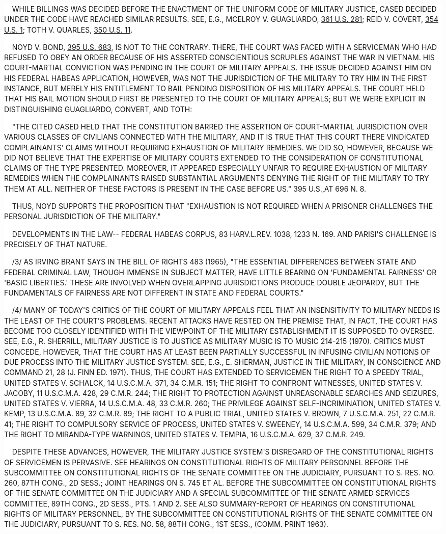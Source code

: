     WHILE BILLINGS WAS DECIDED BEFORE THE ENACTMENT OF THE UNIFORM CODE OF MILITARY JUSTICE, CASED DECIDED UNDER THE CODE HAVE REACHED SIMILAR RESULTS.  SEE, E.G., MCELROY V. GUAGLIARDO, [361 U.S. 281][/us/courts/scotus/usReporter/361/281]; REID V. COVERT, [354 U.S. 1][/us/courts/scotus/usReporter/354/1]; TOTH V. QUARLES, [350 U.S. 11][/us/courts/scotus/usReporter/350/11].

    NOYD V. BOND, [395 U.S. 683][/us/courts/scotus/usReporter/395/683], IS NOT TO THE CONTRARY.  THERE, THE COURT WAS FACED WITH A SERVICEMAN WHO HAD REFUSED TO OBEY AN ORDER BECAUSE OF HIS ASSERTED CONSCIENTIOUS SCRUPLES AGAINST THE WAR IN VIETNAM.  HIS COURT-MARTIAL CONVICTION WAS PENDING IN THE COURT OF MILITARY APPEALS.  THE ISSUE DECIDED AGAINST HIM ON HIS FEDERAL HABEAS APPLICATION, HOWEVER, WAS NOT THE JURISDICTION OF THE MILITARY TO TRY HIM IN THE FIRST INSTANCE, BUT MERELY HIS ENTITLEMENT TO BAIL PENDING DISPOSITION OF HIS MILITARY APPEALS.  THE COURT HELD THAT HIS BAIL MOTION SHOULD FIRST BE PRESENTED TO THE COURT OF MILITARY APPEALS; BUT WE WERE EXPLICIT IN DISTINGUISHING GUAGLIARDO, CONVERT, AND TOTH:

    "THE CITED CASED HELD THAT THE CONSTITUTION BARRED THE ASSERTION OF COURT-MARTIAL JURISDICTION OVER VARIOUS CLASSES OF CIVILIANS CONNECTED WITH THE MILITARY, AND IT IS TRUE THAT THIS COURT THERE VINDICATED COMPLAINANTS' CLAIMS WITHOUT REQUIRING EXHAUSTION OF MILITARY REMEDIES.  WE DID SO, HOWEVER, BECAUSE WE DID NOT BELIEVE THAT THE EXPERTISE OF MILITARY COURTS EXTENDED TO THE CONSIDERATION OF CONSTITUTIONAL CLAIMS OF THE TYPE PRESENTED.  MOREOVER, IT APPEARED ESPECIALLY UNFAIR TO REQUIRE EXHAUSTION OF MILITARY REMEDIES WHEN THE COMPLAINANTS RAISED SUBSTANTIAL ARGUMENTS DENYING THE RIGHT OF THE MILITARY TO TRY THEM AT ALL.  NEITHER OF THESE FACTORS IS PRESENT IN THE CASE BEFORE US."  395 U.S.,AT 696 N. 8.

    THUS, NOYD SUPPORTS THE PROPOSITION THAT "EXHAUSTION IS NOT REQUIRED WHEN A PRISONER CHALLENGES THE PERSONAL JURISDICTION OF THE MILITARY."

    DEVELOPMENTS IN THE LAW-- FEDERAL HABEAS CORPUS, 83 HARV.L.REV.  1038, 1233 N. 169.  AND PARISI'S CHALLENGE IS PRECISELY OF THAT NATURE.

    /3/  AS IRVING BRANT SAYS IN THE BILL OF RIGHTS 483 (1965), "THE ESSENTIAL DIFFERENCES BETWEEN STATE AND FEDERAL CRIMINAL LAW, THOUGH IMMENSE IN SUBJECT MATTER, HAVE LITTLE BEARING ON 'FUNDAMENTAL FAIRNESS' OR 'BASIC LIBERTIES.'  THESE ARE INVOLVED WHEN OVERLAPPING JURISDICTIONS PRODUCE DOUBLE JEOPARDY, BUT THE FUNDAMENTALS OF FAIRNESS ARE NOT DIFFERENT IN STATE AND FEDERAL COURTS."

    /4/  MANY OF TODAY'S CRITICS OF THE COURT OF MILITARY APPEALS FEEL THAT AN INSENSITIVITY TO MILITARY NEEDS IS THE LEAST OF THE COURT'S PROBLEMS.  RECENT ATTACKS HAVE RESTED ON THE PREMISE THAT, IN FACT, THE COURT HAS BECOME TOO CLOSELY IDENTIFIED WITH THE VIEWPOINT OF THE MILITARY ESTABLISHMENT IT IS SUPPOSED TO OVERSEE.  SEE, E.G., R. SHERRILL, MILITARY JUSTICE IS TO JUSTICE AS MILITARY MUSIC IS TO MUSIC 214-215 (1970).  CRITICS MUST CONCEDE, HOWEVER, THAT THE COURT HAS AT LEAST BEEN PARTIALLY SUCCESSFUL IN INFUSING CIVILIAN NOTIONS OF DUE PROCESS INTO THE MILITARY JUSTICE SYSTEM.  SEE, E.G., E. SHERMAN, JUSTICE IN THE MILITARY, IN CONSCIENCE AND COMMAND 21, 28 (J. FINN ED. 1971).  THUS, THE COURT HAS EXTENDED TO SERVICEMEN THE RIGHT TO A SPEEDY TRIAL, UNITED STATES V. SCHALCK, 14 U.S.C.M.A. 371, 34 C.M.R. 151; THE RIGHT TO CONFRONT WITNESSES, UNITED STATES V. JACOBY, 11 U.S.C.M.A. 428, 29 C.M.R. 244; THE RIGHT TO PROTECTION AGAINST UNREASONABLE SEARCHES AND SEIZURES, UNITED STATES V. VIERRA, 14 U.S.C.M.A. 48, 33 C.M.R. 260; THE PRIVILEGE AGAINST SELF-INCRIMINATION, UNITED STATES V. KEMP, 13 U.S.C.M.A. 89, 32 C.M.R. 89; THE RIGHT TO A PUBLIC TRIAL, UNITED STATES V. BROWN, 7 U.S.C.M.A. 251, 22 C.M.R. 41; THE RIGHT TO COMPULSORY SERVICE OF PROCESS, UNITED STATES V. SWEENEY, 14 U.S.C.M.A. 599, 34 C.M.R. 379; AND THE RIGHT TO MIRANDA-TYPE WARNINGS, UNITED STATES V. TEMPIA, 16 U.S.C.M.A. 629, 37 C.M.R. 249.

    DESPITE THESE ADVANCES, HOWEVER, THE MILITARY JUSTICE SYSTEM'S DISREGARD OF THE CONSTITUTIONAL RIGHTS OF SERVICEMEN IS PERVASIVE.  SEE HEARINGS ON CONSTITUTIONAL RIGHTS OF MILITARY PERSONNEL BEFORE THE SUBCOMMITTEE ON CONSTITUTIONAL RIGHTS OF THE SENATE COMMITTEE ON THE JUDICIARY, PURSUANT TO S. RES. NO. 260, 87TH CONG., 2D SESS.; JOINT HEARINGS ON S. 745 ET AL. BEFORE THE SUBCOMMITTEE ON CONSTITUTIONAL RIGHTS OF THE SENATE COMMITTEE ON THE JUDICIARY AND A SPECIAL SUBCOMMITTEE OF THE SENATE ARMED SERVICES COMMITTEE, 89TH CONG., 2D SESS., PTS.  1 AND 2.  SEE ALSO SUMMARY-REPORT OF HEARINGS ON CONSTITUTIONAL RIGHTS OF MILITARY PERSONNEL, BY THE SUBCOMMITTEE ON CONSTITUTIONAL RIGHTS OF THE SENATE COMMITTEE ON THE JUDICIARY, PURSUANT TO S. RES. NO. 58, 88TH CONG., 1ST SESS., (COMM. PRINT 1963).


[/us/courts/scotus/usReporter/405/34]: https://publicdocs.github.io/go/links?ns=uslm-x&ref=%2Fus%2Fcourts%2Fscotus%2FusReporter%2F405%2F34
[/us/courts/scotus/usReporter/396/1233]: https://publicdocs.github.io/go/links?ns=uslm-x&ref=%2Fus%2Fcourts%2Fscotus%2FusReporter%2F396%2F1233
[/us/usc/t10/s890]: https://publicdocs.github.io/go/links?ns=uslm&ref=%2Fus%2Fusc%2Ft10%2Fs890
[/us/courts/scotus/usReporter/402/942]: https://publicdocs.github.io/go/links?ns=uslm-x&ref=%2Fus%2Fcourts%2Fscotus%2FusReporter%2F402%2F942
[/us/courts/scotus/usReporter/395/185]: https://publicdocs.github.io/go/links?ns=uslm-x&ref=%2Fus%2Fcourts%2Fscotus%2FusReporter%2F395%2F185
[/us/courts/scotus/usReporter/402/479]: https://publicdocs.github.io/go/links?ns=uslm-x&ref=%2Fus%2Fcourts%2Fscotus%2FusReporter%2F402%2F479
[/us/courts/scotus/usReporter/329/304]: https://publicdocs.github.io/go/links?ns=uslm-x&ref=%2Fus%2Fcourts%2Fscotus%2FusReporter%2F329%2F304
[/us/courts/scotus/usReporter/398/233]: https://publicdocs.github.io/go/links?ns=uslm-x&ref=%2Fus%2Fcourts%2Fscotus%2FusReporter%2F398%2F233
[/us/courts/scotus/usReporter/401/487]: https://publicdocs.github.io/go/links?ns=uslm-x&ref=%2Fus%2Fcourts%2Fscotus%2FusReporter%2F401%2F487
[/us/courts/scotus/usReporter/345/83]: https://publicdocs.github.io/go/links?ns=uslm-x&ref=%2Fus%2Fcourts%2Fscotus%2FusReporter%2F345%2F83
[/us/courts/scotus/usReporter/340/128]: https://publicdocs.github.io/go/links?ns=uslm-x&ref=%2Fus%2Fcourts%2Fscotus%2FusReporter%2F340%2F128
[/us/courts/scotus/usReporter/395/683]: https://publicdocs.github.io/go/links?ns=uslm-x&ref=%2Fus%2Fcourts%2Fscotus%2FusReporter%2F395%2F683
[/us/courts/scotus/usReporter/377/218]: https://publicdocs.github.io/go/links?ns=uslm-x&ref=%2Fus%2Fcourts%2Fscotus%2FusReporter%2F377%2F218
[/us/courts/scotus/usReporter/377/678]: https://publicdocs.github.io/go/links?ns=uslm-x&ref=%2Fus%2Fcourts%2Fscotus%2FusReporter%2F377%2F678
[/us/courts/scotus/usReporter/377/713]: https://publicdocs.github.io/go/links?ns=uslm-x&ref=%2Fus%2Fcourts%2Fscotus%2FusReporter%2F377%2F713
[/us/usc/t28/s1651]: https://publicdocs.github.io/go/links?ns=uslm&ref=%2Fus%2Fusc%2Ft28%2Fs1651
[/us/usc/t10/s867]: https://publicdocs.github.io/go/links?ns=uslm&ref=%2Fus%2Fusc%2Ft10%2Fs867
[/us/usc/t50a/s456]: https://publicdocs.github.io/go/links?ns=uslm&ref=%2Fus%2Fusc%2Ft50a%2Fs456
[/us/courts/scotus/usReporter/380/163]: https://publicdocs.github.io/go/links?ns=uslm-x&ref=%2Fus%2Fcourts%2Fscotus%2FusReporter%2F380%2F163
[/us/courts/scotus/usReporter/395/683]: https://publicdocs.github.io/go/links?ns=uslm-x&ref=%2Fus%2Fcourts%2Fscotus%2FusReporter%2F395%2F683
[/us/courts/scotus/usReporter/346/137]: https://publicdocs.github.io/go/links?ns=uslm-x&ref=%2Fus%2Fcourts%2Fscotus%2FusReporter%2F346%2F137
[/us/courts/scotus/usReporter/345/83]: https://publicdocs.github.io/go/links?ns=uslm-x&ref=%2Fus%2Fcourts%2Fscotus%2FusReporter%2F345%2F83
[/us/courts/scotus/usReporter/340/128]: https://publicdocs.github.io/go/links?ns=uslm-x&ref=%2Fus%2Fcourts%2Fscotus%2FusReporter%2F340%2F128
[/us/usc/t10/s133]: https://publicdocs.github.io/go/links?ns=uslm&ref=%2Fus%2Fusc%2Ft10%2Fs133
[/us/courts/scotus/usReporter/397/335]: https://publicdocs.github.io/go/links?ns=uslm-x&ref=%2Fus%2Fcourts%2Fscotus%2FusReporter%2F397%2F335
[/us/stat/60/837]: https://publicdocs.github.io/go/links?ns=uslm&ref=%2Fus%2Fstat%2F60%2F837
[/us/usc/t10/s1552]: https://publicdocs.github.io/go/links?ns=uslm&ref=%2Fus%2Fusc%2Ft10%2Fs1552
[/us/usc/t10/s1552]: https://publicdocs.github.io/go/links?ns=uslm&ref=%2Fus%2Fusc%2Ft10%2Fs1552
[/us/courts/scotus/usReporter/403/916]: https://publicdocs.github.io/go/links?ns=uslm-x&ref=%2Fus%2Fcourts%2Fscotus%2FusReporter%2F403%2F916
[/us/courts/scotus/usReporter/395/683]: https://publicdocs.github.io/go/links?ns=uslm-x&ref=%2Fus%2Fcourts%2Fscotus%2FusReporter%2F395%2F683
[/us/courts/scotus/usReporter/395/185]: https://publicdocs.github.io/go/links?ns=uslm-x&ref=%2Fus%2Fcourts%2Fscotus%2FusReporter%2F395%2F185
[/us/courts/scotus/usReporter/402/479]: https://publicdocs.github.io/go/links?ns=uslm-x&ref=%2Fus%2Fcourts%2Fscotus%2FusReporter%2F402%2F479
[/us/stat/64/107]: https://publicdocs.github.io/go/links?ns=uslm&ref=%2Fus%2Fstat%2F64%2F107
[/us/usc/t10/s819]: https://publicdocs.github.io/go/links?ns=uslm&ref=%2Fus%2Fusc%2Ft10%2Fs819
[/us/courts/scotus/usReporter/372/391]: https://publicdocs.github.io/go/links?ns=uslm-x&ref=%2Fus%2Fcourts%2Fscotus%2FusReporter%2F372%2F391
[/us/courts/scotus/usReporter/365/708]: https://publicdocs.github.io/go/links?ns=uslm-x&ref=%2Fus%2Fcourts%2Fscotus%2FusReporter%2F365%2F708
[/us/courts/scotus/usReporter/332/261]: https://publicdocs.github.io/go/links?ns=uslm-x&ref=%2Fus%2Fcourts%2Fscotus%2FusReporter%2F332%2F261
[/us/courts/scotus/usReporter/384/641]: https://publicdocs.github.io/go/links?ns=uslm-x&ref=%2Fus%2Fcourts%2Fscotus%2FusReporter%2F384%2F641
[/us/courts/scotus/usReporter/395/683]: https://publicdocs.github.io/go/links?ns=uslm-x&ref=%2Fus%2Fcourts%2Fscotus%2FusReporter%2F395%2F683
[/us/courts/scotus/usReporter/321/114]: https://publicdocs.github.io/go/links?ns=uslm-x&ref=%2Fus%2Fcourts%2Fscotus%2FusReporter%2F321%2F114
[/us/usc/t28/s2254]: https://publicdocs.github.io/go/links?ns=uslm&ref=%2Fus%2Fusc%2Ft28%2Fs2254
[/us/courts/scotus/usReporter/372/391]: https://publicdocs.github.io/go/links?ns=uslm-x&ref=%2Fus%2Fcourts%2Fscotus%2FusReporter%2F372%2F391
[/us/courts/scotus/usReporter/395/258]: https://publicdocs.github.io/go/links?ns=uslm-x&ref=%2Fus%2Fcourts%2Fscotus%2FusReporter%2F395%2F258
[/us/courts/scotus/usReporter/339/200]: https://publicdocs.github.io/go/links?ns=uslm-x&ref=%2Fus%2Fcourts%2Fscotus%2FusReporter%2F339%2F200
[/us/courts/scotus/usReporter/340/128]: https://publicdocs.github.io/go/links?ns=uslm-x&ref=%2Fus%2Fcourts%2Fscotus%2FusReporter%2F340%2F128
[/us/courts/scotus/usReporter/340/128]: https://publicdocs.github.io/go/links?ns=uslm-x&ref=%2Fus%2Fcourts%2Fscotus%2FusReporter%2F340%2F128
[/us/courts/scotus/usReporter/335/876]: https://publicdocs.github.io/go/links?ns=uslm-x&ref=%2Fus%2Fcourts%2Fscotus%2FusReporter%2F335%2F876
[/us/courts/scotus/usReporter/338/197]: https://publicdocs.github.io/go/links?ns=uslm-x&ref=%2Fus%2Fcourts%2Fscotus%2FusReporter%2F338%2F197
[/us/courts/scotus/usReporter/369/869]: https://publicdocs.github.io/go/links?ns=uslm-x&ref=%2Fus%2Fcourts%2Fscotus%2FusReporter%2F369%2F869
[/us/courts/scotus/usReporter/321/542]: https://publicdocs.github.io/go/links?ns=uslm-x&ref=%2Fus%2Fcourts%2Fscotus%2FusReporter%2F321%2F542
[/us/courts/scotus/usReporter/361/281]: https://publicdocs.github.io/go/links?ns=uslm-x&ref=%2Fus%2Fcourts%2Fscotus%2FusReporter%2F361%2F281
[/us/courts/scotus/usReporter/354/1]: https://publicdocs.github.io/go/links?ns=uslm-x&ref=%2Fus%2Fcourts%2Fscotus%2FusReporter%2F354%2F1
[/us/courts/scotus/usReporter/350/11]: https://publicdocs.github.io/go/links?ns=uslm-x&ref=%2Fus%2Fcourts%2Fscotus%2FusReporter%2F350%2F11
[/us/courts/scotus/usReporter/395/683]: https://publicdocs.github.io/go/links?ns=uslm-x&ref=%2Fus%2Fcourts%2Fscotus%2FusReporter%2F395%2F683
[/us/usc/t10/s832]: https://publicdocs.github.io/go/links?ns=uslm&ref=%2Fus%2Fusc%2Ft10%2Fs832
[/us/usc/t50a/s456]: https://publicdocs.github.io/go/links?ns=uslm&ref=%2Fus%2Fusc%2Ft50a%2Fs456
[/us/courts/scotus/usReporter/380/163]: https://publicdocs.github.io/go/links?ns=uslm-x&ref=%2Fus%2Fcourts%2Fscotus%2FusReporter%2F380%2F163
[/us/courts/scotus/usReporter/401/437]: https://publicdocs.github.io/go/links?ns=uslm-x&ref=%2Fus%2Fcourts%2Fscotus%2FusReporter%2F401%2F437